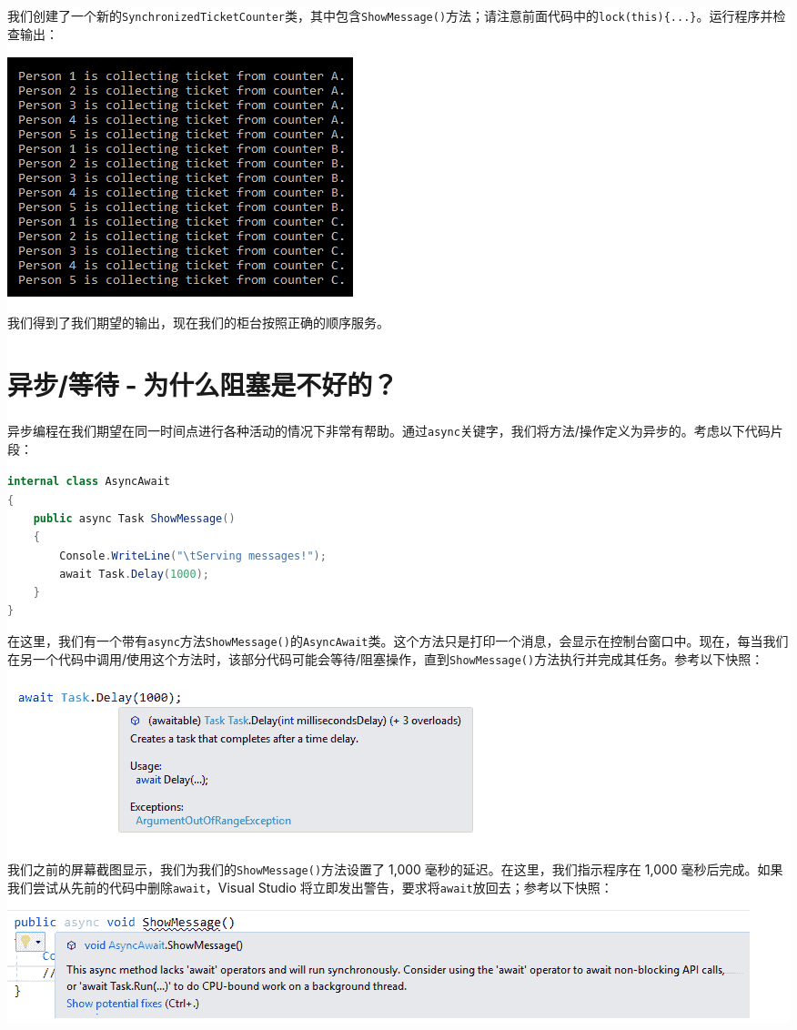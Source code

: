 我们创建了一个新的`SynchronizedTicketCounter`类，其中包含`ShowMessage()`方法；请注意前面代码中的`lock(this){...}`。运行程序并检查输出：

![](img/485977ff-b745-40fa-9d36-b62b53858573.png)

我们得到了我们期望的输出，现在我们的柜台按照正确的顺序服务。

# 异步/等待 - 为什么阻塞是不好的？

异步编程在我们期望在同一时间点进行各种活动的情况下非常有帮助。通过`async`关键字，我们将方法/操作定义为异步的。考虑以下代码片段：

```cs
internal class AsyncAwait
{
    public async Task ShowMessage()
    {
        Console.WriteLine("\tServing messages!");
        await Task.Delay(1000);
    }
}
```

在这里，我们有一个带有`async`方法`ShowMessage()`的`AsyncAwait`类。这个方法只是打印一个消息，会显示在控制台窗口中。现在，每当我们在另一个代码中调用/使用这个方法时，该部分代码可能会等待/阻塞操作，直到`ShowMessage()`方法执行并完成其任务。参考以下快照：

![](img/664b9a37-4b9d-492a-9c5c-5bf10071d809.png)

我们之前的屏幕截图显示，我们为我们的`ShowMessage()`方法设置了 1,000 毫秒的延迟。在这里，我们指示程序在 1,000 毫秒后完成。如果我们尝试从先前的代码中删除`await`，Visual Studio 将立即发出警告，要求将`await`放回去；参考以下快照：

![](img/90f87239-59f6-4cac-9693-651c66c8facd.png)
